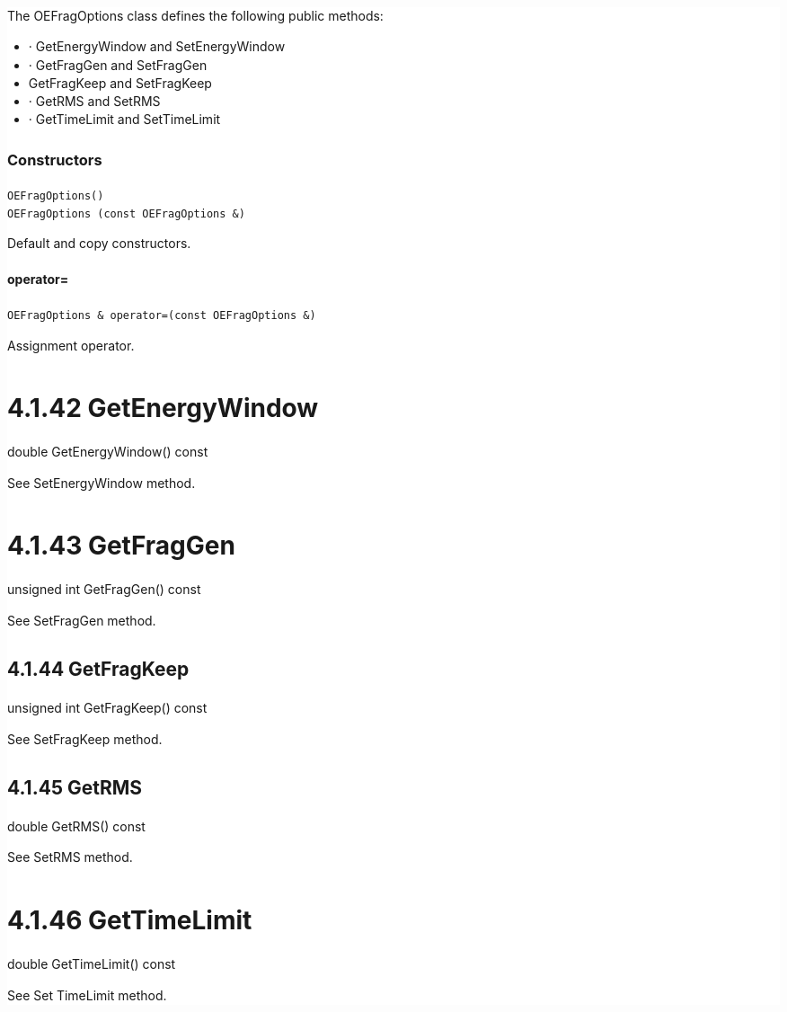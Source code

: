 The OEFragOptions class defines the following public methods:

- · GetEnergyWindow and SetEnergyWindow
- · GetFragGen and SetFragGen
- GetFragKeep and SetFragKeep
- · GetRMS and SetRMS
- · GetTimeLimit and SetTimeLimit

### **Constructors**

```
OEFragOptions()
OEFragOptions (const OEFragOptions &)
```

Default and copy constructors.

#### operator=

```
OEFragOptions & operator=(const OEFragOptions &)
```

Assignment operator.

# 4.1.42 GetEnergyWindow

double GetEnergyWindow() const

See SetEnergyWindow method.

# 4.1.43 GetFragGen

unsigned int GetFragGen() const

See SetFragGen method.

## 4.1.44 GetFragKeep

unsigned int GetFragKeep() const

See SetFragKeep method.

## **4.1.45 GetRMS**

double GetRMS() const

See SetRMS method.

# 4.1.46 GetTimeLimit

double GetTimeLimit() const

See Set TimeLimit method.
